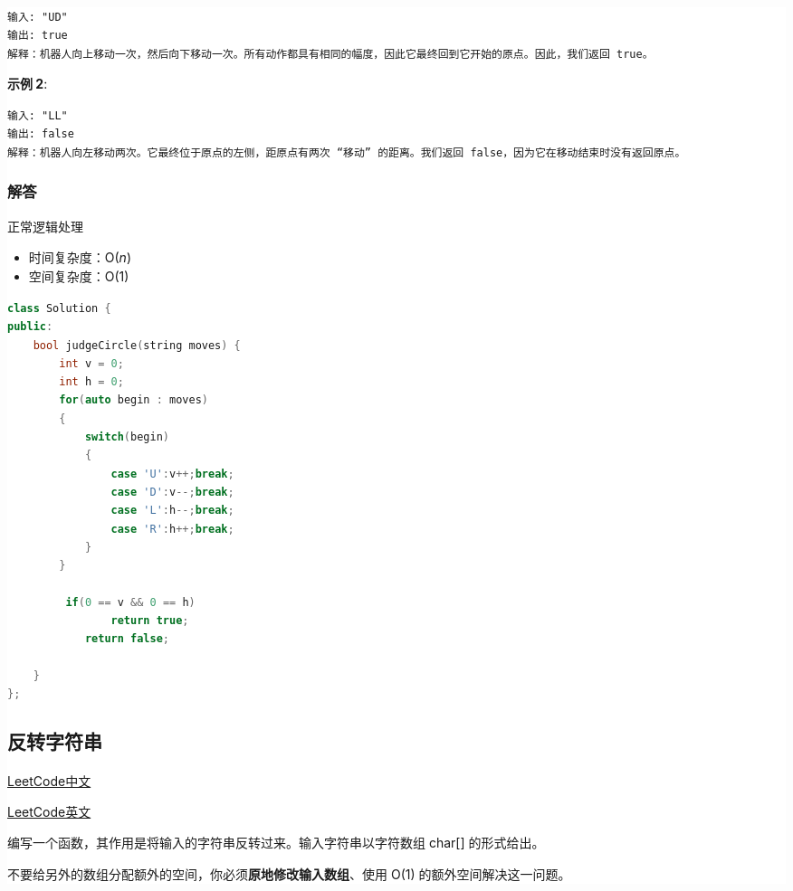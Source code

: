 ```
输入: "UD"
输出: true
解释：机器人向上移动一次，然后向下移动一次。所有动作都具有相同的幅度，因此它最终回到它开始的原点。因此，我们返回 true。
```

**示例 2**:
```
输入: "LL"
输出: false
解释：机器人向左移动两次。它最终位于原点的左侧，距原点有两次 “移动” 的距离。我们返回 false，因为它在移动结束时没有返回原点。
```

### 解答

正常逻辑处理

* 时间复杂度：O(*n*)
* 空间复杂度：O(1)

```c++
class Solution {
public:
    bool judgeCircle(string moves) {
        int v = 0;
        int h = 0;
        for(auto begin : moves)
        {
            switch(begin)
            {
                case 'U':v++;break;
                case 'D':v--;break;
                case 'L':h--;break;
                case 'R':h++;break;
            }
        }
        
         if(0 == v && 0 == h)
                return true;
            return false;
        
    }
};
```



## 反转字符串

[LeetCode中文](https://leetcode-cn.com/problems/reverse-string)

[LeetCode英文](https://leetcode.com/problems/reverse-string)

编写一个函数，其作用是将输入的字符串反转过来。输入字符串以字符数组 char[] 的形式给出。

不要给另外的数组分配额外的空间，你必须**原地修改输入数组**、使用 O(1) 的额外空间解决这一问题。
